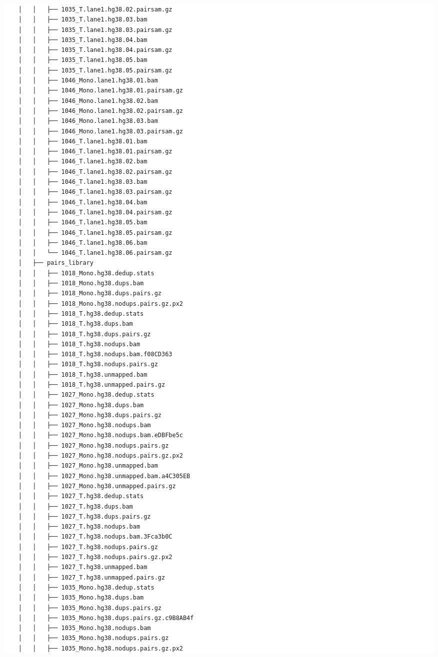         │   │   ├── 1035_T.lane1.hg38.02.pairsam.gz
        │   │   ├── 1035_T.lane1.hg38.03.bam
        │   │   ├── 1035_T.lane1.hg38.03.pairsam.gz
        │   │   ├── 1035_T.lane1.hg38.04.bam
        │   │   ├── 1035_T.lane1.hg38.04.pairsam.gz
        │   │   ├── 1035_T.lane1.hg38.05.bam
        │   │   ├── 1035_T.lane1.hg38.05.pairsam.gz
        │   │   ├── 1046_Mono.lane1.hg38.01.bam
        │   │   ├── 1046_Mono.lane1.hg38.01.pairsam.gz
        │   │   ├── 1046_Mono.lane1.hg38.02.bam
        │   │   ├── 1046_Mono.lane1.hg38.02.pairsam.gz
        │   │   ├── 1046_Mono.lane1.hg38.03.bam
        │   │   ├── 1046_Mono.lane1.hg38.03.pairsam.gz
        │   │   ├── 1046_T.lane1.hg38.01.bam
        │   │   ├── 1046_T.lane1.hg38.01.pairsam.gz
        │   │   ├── 1046_T.lane1.hg38.02.bam
        │   │   ├── 1046_T.lane1.hg38.02.pairsam.gz
        │   │   ├── 1046_T.lane1.hg38.03.bam
        │   │   ├── 1046_T.lane1.hg38.03.pairsam.gz
        │   │   ├── 1046_T.lane1.hg38.04.bam
        │   │   ├── 1046_T.lane1.hg38.04.pairsam.gz
        │   │   ├── 1046_T.lane1.hg38.05.bam
        │   │   ├── 1046_T.lane1.hg38.05.pairsam.gz
        │   │   ├── 1046_T.lane1.hg38.06.bam
        │   │   └── 1046_T.lane1.hg38.06.pairsam.gz
        │   ├── pairs_library
        │   │   ├── 1018_Mono.hg38.dedup.stats
        │   │   ├── 1018_Mono.hg38.dups.bam
        │   │   ├── 1018_Mono.hg38.dups.pairs.gz
        │   │   ├── 1018_Mono.hg38.nodups.pairs.gz.px2
        │   │   ├── 1018_T.hg38.dedup.stats
        │   │   ├── 1018_T.hg38.dups.bam
        │   │   ├── 1018_T.hg38.dups.pairs.gz
        │   │   ├── 1018_T.hg38.nodups.bam
        │   │   ├── 1018_T.hg38.nodups.bam.f08CD363
        │   │   ├── 1018_T.hg38.nodups.pairs.gz
        │   │   ├── 1018_T.hg38.unmapped.bam
        │   │   ├── 1018_T.hg38.unmapped.pairs.gz
        │   │   ├── 1027_Mono.hg38.dedup.stats
        │   │   ├── 1027_Mono.hg38.dups.bam
        │   │   ├── 1027_Mono.hg38.dups.pairs.gz
        │   │   ├── 1027_Mono.hg38.nodups.bam
        │   │   ├── 1027_Mono.hg38.nodups.bam.eDBFbe5c
        │   │   ├── 1027_Mono.hg38.nodups.pairs.gz
        │   │   ├── 1027_Mono.hg38.nodups.pairs.gz.px2
        │   │   ├── 1027_Mono.hg38.unmapped.bam
        │   │   ├── 1027_Mono.hg38.unmapped.bam.a4C305EB
        │   │   ├── 1027_Mono.hg38.unmapped.pairs.gz
        │   │   ├── 1027_T.hg38.dedup.stats
        │   │   ├── 1027_T.hg38.dups.bam
        │   │   ├── 1027_T.hg38.dups.pairs.gz
        │   │   ├── 1027_T.hg38.nodups.bam
        │   │   ├── 1027_T.hg38.nodups.bam.3Fca3b0C
        │   │   ├── 1027_T.hg38.nodups.pairs.gz
        │   │   ├── 1027_T.hg38.nodups.pairs.gz.px2
        │   │   ├── 1027_T.hg38.unmapped.bam
        │   │   ├── 1027_T.hg38.unmapped.pairs.gz
        │   │   ├── 1035_Mono.hg38.dedup.stats
        │   │   ├── 1035_Mono.hg38.dups.bam
        │   │   ├── 1035_Mono.hg38.dups.pairs.gz
        │   │   ├── 1035_Mono.hg38.dups.pairs.gz.c9B8AB4f
        │   │   ├── 1035_Mono.hg38.nodups.bam
        │   │   ├── 1035_Mono.hg38.nodups.pairs.gz
        │   │   ├── 1035_Mono.hg38.nodups.pairs.gz.px2